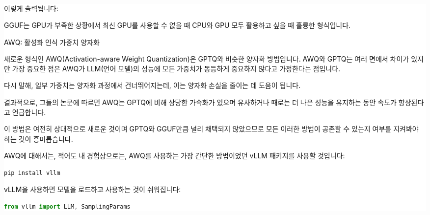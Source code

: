 이렇게 출력됩니다:

GGUF는 GPU가 부족한 상황에서 최신 GPU를 사용할 수 없을 때 CPU와 GPU 모두 활용하고 싶을 때 훌륭한 형식입니다.

AWQ: 활성화 인식 가중치 양자화



<ins class="adsbygoogle"
     style="display:block"
     data-ad-client="ca-pub-4877378276818686"
     data-ad-slot="1107185301"
     data-ad-format="auto"
     data-full-width-responsive="true"></ins>

<script>
     (adsbygoogle = window.adsbygoogle || []).push({});
</script>

새로운 형식인 AWQ(Activation-aware Weight Quantization)은 GPTQ와 비슷한 양자화 방법입니다. AWQ와 GPTQ는 여러 면에서 차이가 있지만 가장 중요한 점은 AWQ가 LLM(언어 모델)의 성능에 모든 가중치가 동등하게 중요하지 않다고 가정한다는 점입니다.

다시 말해, 일부 가중치는 양자화 과정에서 건너뛰어지는데, 이는 양자화 손실을 줄이는 데 도움이 됩니다.

결과적으로, 그들의 논문에 따르면 AWQ는 GPTQ에 비해 상당한 가속화가 있으며 유사하거나 때로는 더 나은 성능을 유지하는 동안 속도가 향상된다고 언급합니다.

이 방법은 여전히 상대적으로 새로운 것이며 GPTQ와 GGUF만큼 널리 채택되지 않았으므로 모든 이러한 방법이 공존할 수 있는지 여부를 지켜봐야 하는 것이 흥미롭습니다.



<ins class="adsbygoogle"
     style="display:block"
     data-ad-client="ca-pub-4877378276818686"
     data-ad-slot="1107185301"
     data-ad-format="auto"
     data-full-width-responsive="true"></ins>

<script>
     (adsbygoogle = window.adsbygoogle || []).push({});
</script>

AWQ에 대해서는, 적어도 내 경험상으로는, AWQ를 사용하는 가장 간단한 방법이었던 vLLM 패키지를 사용할 것입니다:

```js
pip install vllm
```

vLLM을 사용하면 모델을 로드하고 사용하는 것이 쉬워집니다:

```js
from vllm import LLM, SamplingParams
```



<ins class="adsbygoogle"
     style="display:block"
     data-ad-client="ca-pub-4877378276818686"
     data-ad-slot="1107185301"
     data-ad-format="auto"
     data-full-width-responsive="true"></ins>
